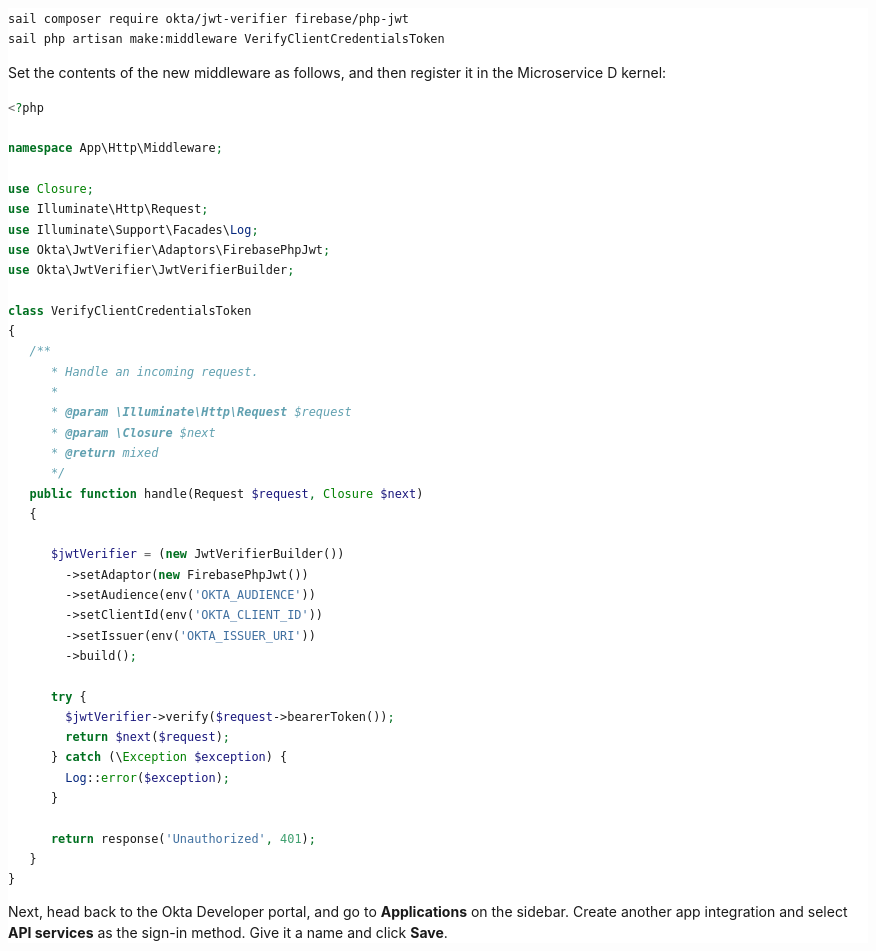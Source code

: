 ```bash
sail composer require okta/jwt-verifier firebase/php-jwt
sail php artisan make:middleware VerifyClientCredentialsToken
```

Set the contents of the new middleware as follows, and then register it in the Microservice D kernel:

```php
​​<?php

namespace App\Http\Middleware;

use Closure;
use Illuminate\Http\Request;
use Illuminate\Support\Facades\Log;
use Okta\JwtVerifier\Adaptors\FirebasePhpJwt;
use Okta\JwtVerifier\JwtVerifierBuilder;

class VerifyClientCredentialsToken
{
   /**
      * Handle an incoming request.
      *
      * @param \Illuminate\Http\Request $request
      * @param \Closure $next
      * @return mixed
      */
   public function handle(Request $request, Closure $next)
   {

      $jwtVerifier = (new JwtVerifierBuilder())
       	->setAdaptor(new FirebasePhpJwt())
       	->setAudience(env('OKTA_AUDIENCE'))
       	->setClientId(env('OKTA_CLIENT_ID'))
       	->setIssuer(env('OKTA_ISSUER_URI'))
       	->build();

      try {
       	$jwtVerifier->verify($request->bearerToken());
       	return $next($request);
      } catch (\Exception $exception) {
       	Log::error($exception);
      }

      return response('Unauthorized', 401);
   }
}
```

Next, head back to the Okta Developer portal, and go to **Applications** on the sidebar. Create another app integration and select **API services** as the sign-in method. Give it a name and click **Save**.
